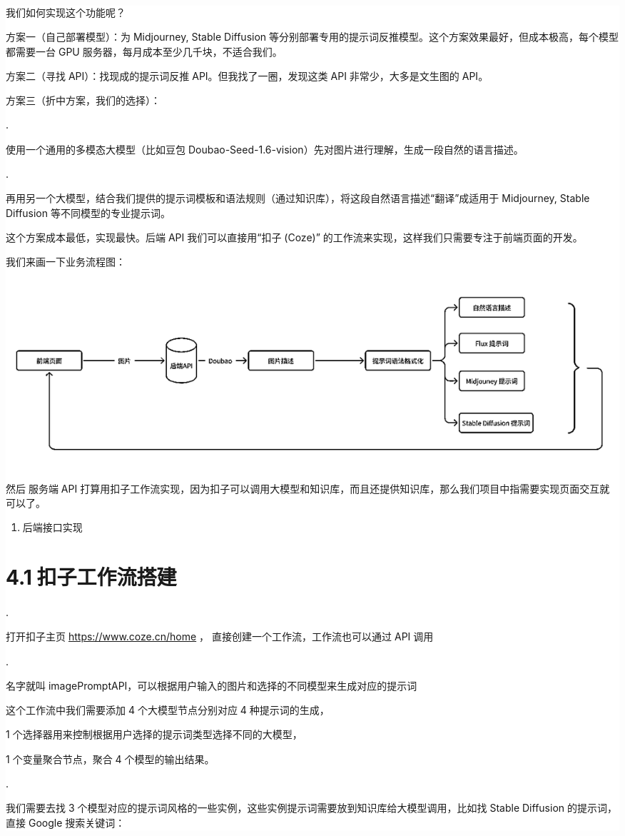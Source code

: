我们如何实现这个功能呢？

方案一（自己部署模型）：为 Midjourney, Stable Diffusion 等分别部署专用的提示词反推模型。这个方案效果最好，但成本极高，每个模型都需要一台 GPU 服务器，每月成本至少几千块，不适合我们。

方案二（寻找 API）：找现成的提示词反推 API。但我找了一圈，发现这类 API 非常少，大多是文生图的 API。

方案三（折中方案，我们的选择）：

.

使用一个通用的多模态大模型（比如豆包 Doubao-Seed-1.6-vision）先对图片进行理解，生成一段自然的语言描述。

.

再用另一个大模型，结合我们提供的提示词模板和语法规则（通过知识库），将这段自然语言描述“翻译”成适用于 Midjourney, Stable Diffusion 等不同模型的专业提示词。

这个方案成本最低，实现最快。后端 API 我们可以直接用“扣子 (Coze)” 的工作流来实现，这样我们只需要专注于前端页面的开发。

我们来画一下业务流程图：

![](img/9bbf32ae4d43119d3ef8f8e3321bd625.png)

然后 服务端 API 打算用扣子工作流实现，因为扣子可以调用大模型和知识库，而且还提供知识库，那么我们项目中指需要实现页面交互就可以了。

1.  后端接口实现

# 4.1 扣子工作流搭建

.

打开扣子主页 https://www.coze.cn/home ， 直接创建一个工作流，工作流也可以通过 API 调用

.

名字就叫 imagePromptAPI，可以根据用户输入的图片和选择的不同模型来生成对应的提示词

这个工作流中我们需要添加 4 个大模型节点分别对应 4 种提示词的生成，

1 个选择器用来控制根据用户选择的提示词类型选择不同的大模型，

1 个变量聚合节点，聚合 4 个模型的输出结果。

.

我们需要去找 3 个模型对应的提示词风格的一些实例，这些实例提示词需要放到知识库给大模型调用，比如找 Stable Diffusion 的提示词，直接 Google 搜索关键词：
